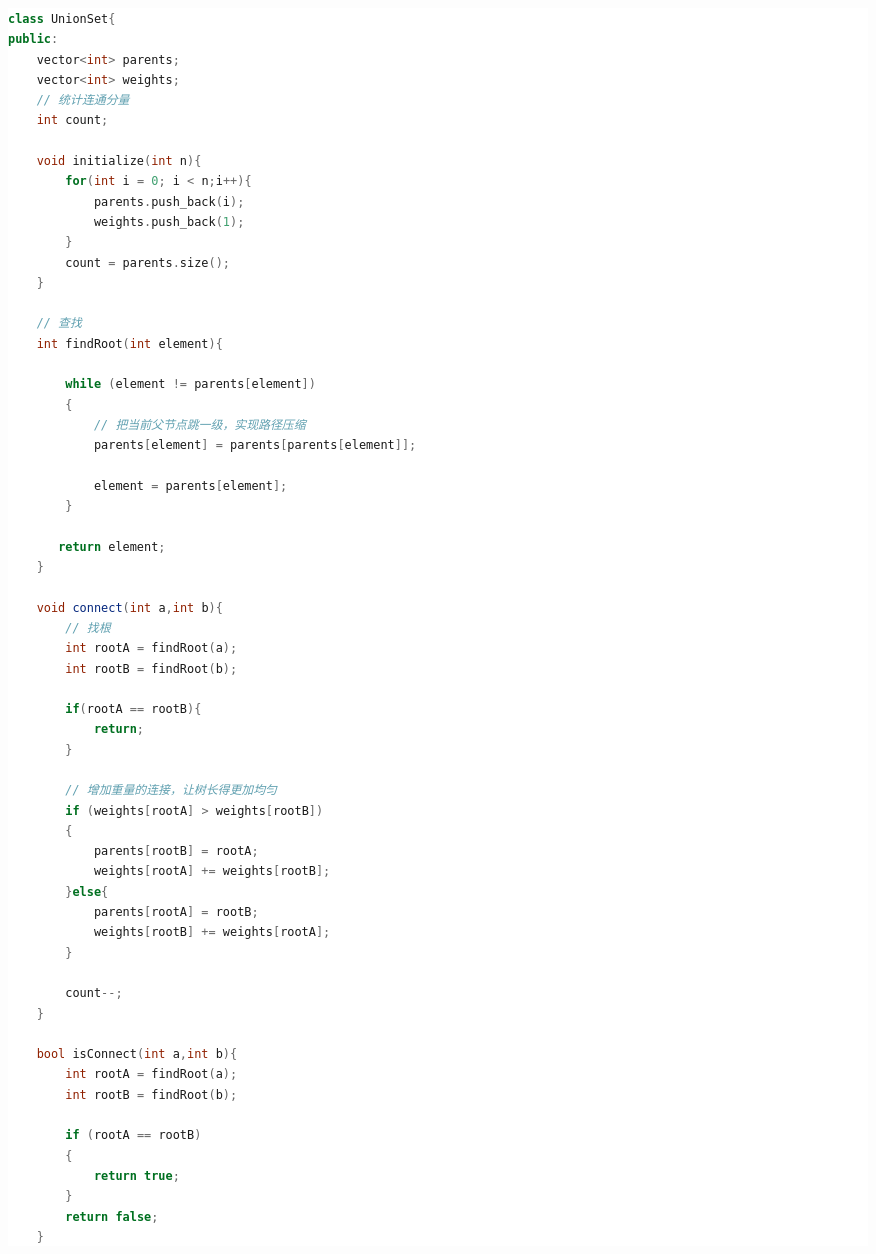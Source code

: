 

```cpp
class UnionSet{
public:
    vector<int> parents;
    vector<int> weights;
    // 统计连通分量
    int count;

    void initialize(int n){
        for(int i = 0; i < n;i++){
            parents.push_back(i);
            weights.push_back(1);
        }
        count = parents.size();
    }

    // 查找
    int findRoot(int element){

        while (element != parents[element])
        {
            // 把当前父节点跳一级，实现路径压缩
            parents[element] = parents[parents[element]];

            element = parents[element];
        }

       return element; 
    }

    void connect(int a,int b){
        // 找根
        int rootA = findRoot(a);
        int rootB = findRoot(b);

        if(rootA == rootB){
            return;
        }

        // 增加重量的连接，让树长得更加均匀
        if (weights[rootA] > weights[rootB])
        {
            parents[rootB] = rootA;
            weights[rootA] += weights[rootB];
        }else{
            parents[rootA] = rootB;
            weights[rootB] += weights[rootA];
        }

        count--;
    }

    bool isConnect(int a,int b){
        int rootA = findRoot(a);
        int rootB = findRoot(b);

        if (rootA == rootB)
        {
            return true;
        }
        return false; 
    } 

```